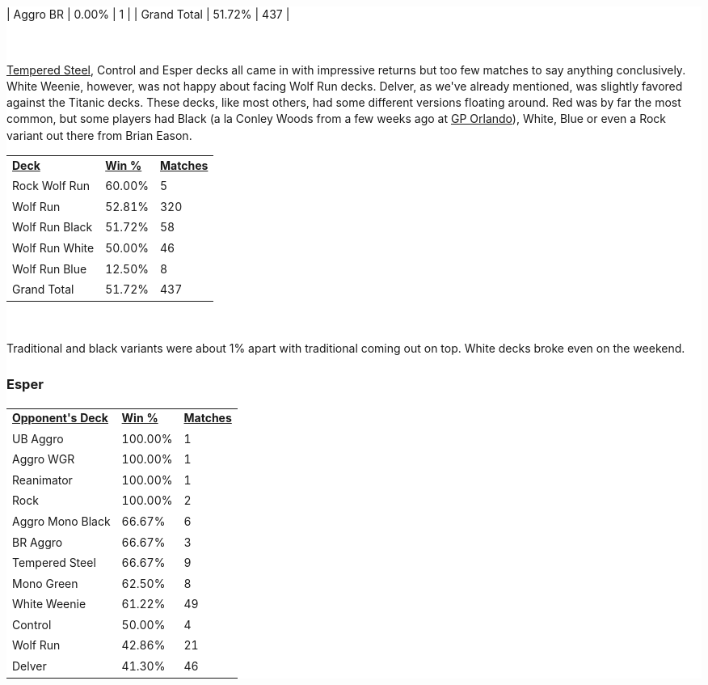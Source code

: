 | Aggro BR | 0.00% | 1 |
| Grand Total | 51.72% | 437 |


 

[Tempered Steel](https://gatherer.wizards.com/Pages/Card/Details.aspx?name=Tempered+Steel), Control and Esper decks all came in with impressive returns but too few matches to say anything conclusively. White Weenie, however, was not happy about facing Wolf Run decks. Delver, as we've already mentioned, was slightly favored against the Titanic decks. These decks, like most others, had some different versions floating around. Red was by far the most common, but some players had Black (a la Conley Woods from a few weeks ago at [GP Orlando](http://www.wizards.com/magic/magazine/article.aspx?x=mtg/daily/eventcoverage/gporl12/welcome)), White, Blue or even a Rock variant out there from Brian Eason.




|  |  |  |
| --- | --- | --- |
| [**Deck**](http://archive.wizards.com/magic/magazine/article.aspx?x=mtg/daily/eventcoverage/ptdka12/archetypebreakdown_2&tablesort=1)  | [**Win %**](http://archive.wizards.com/magic/magazine/article.aspx?x=mtg/daily/eventcoverage/ptdka12/archetypebreakdown_2&tablesort=2)  | [**Matches**](http://archive.wizards.com/magic/magazine/article.aspx?x=mtg/daily/eventcoverage/ptdka12/archetypebreakdown_2&tablesort=3)  |
| Rock Wolf Run | 60.00% | 5 |
| Wolf Run | 52.81% | 320 |
| Wolf Run Black | 51.72% | 58 |
| Wolf Run White | 50.00% | 46 |
| Wolf Run Blue | 12.50% | 8 |
| Grand Total | 51.72% | 437 |


 

Traditional and black variants were about 1% apart with traditional coming out on top. White decks broke even on the weekend.


### Esper




|  |  |  |
| --- | --- | --- |
| [**Opponent's Deck**](http://archive.wizards.com/magic/magazine/article.aspx?x=mtg/daily/eventcoverage/ptdka12/archetypebreakdown_2&tablesort=1)  | [**Win %**](http://archive.wizards.com/magic/magazine/article.aspx?x=mtg/daily/eventcoverage/ptdka12/archetypebreakdown_2&tablesort=2)  | [**Matches**](http://archive.wizards.com/magic/magazine/article.aspx?x=mtg/daily/eventcoverage/ptdka12/archetypebreakdown_2&tablesort=3)  |
| UB Aggro | 100.00% | 1 |
| Aggro WGR | 100.00% | 1 |
| Reanimator | 100.00% | 1 |
| Rock | 100.00% | 2 |
| Aggro Mono Black | 66.67% | 6 |
| BR Aggro | 66.67% | 3 |
| Tempered Steel | 66.67% | 9 |
| Mono Green | 62.50% | 8 |
| White Weenie | 61.22% | 49 |
| Control | 50.00% | 4 |
| Wolf Run | 42.86% | 21 |
| Delver | 41.30% | 46 |